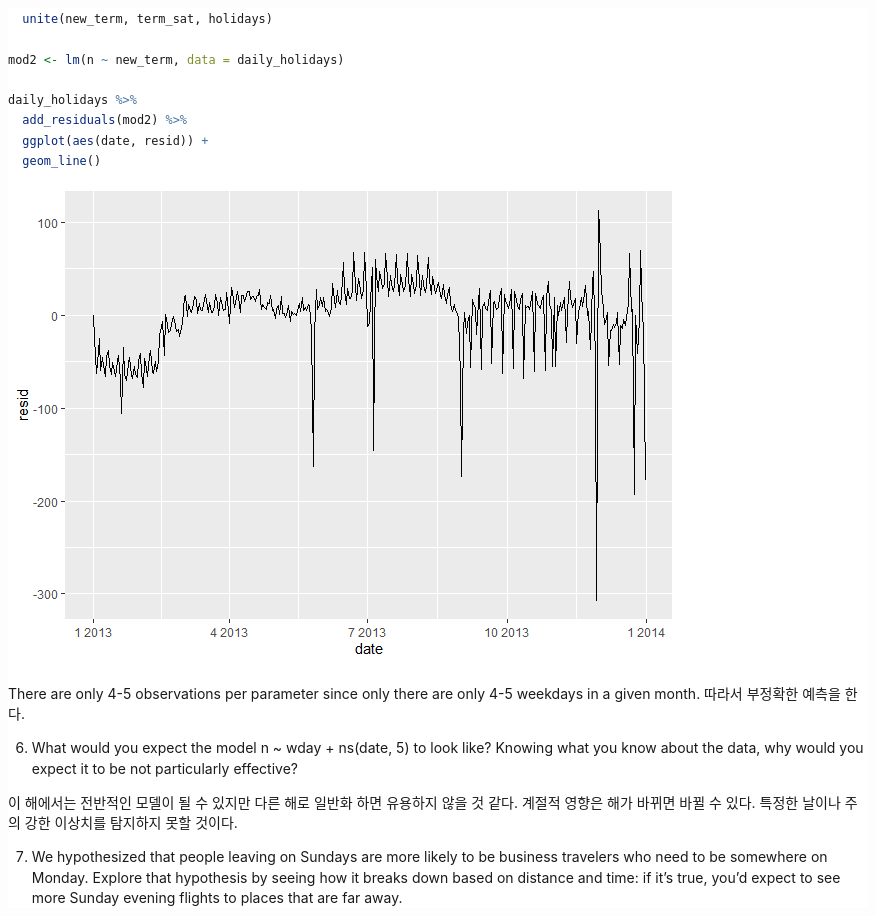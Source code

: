 ``` r
  unite(new_term, term_sat, holidays)

mod2 <- lm(n ~ new_term, data = daily_holidays)

daily_holidays %>% 
  add_residuals(mod2) %>% 
  ggplot(aes(date, resid)) +
  geom_line()
```

![](Part4-1-_files/figure-gfm/unnamed-chunk-96-1.png)

There are only 4-5 observations per parameter since only there are only
4-5 weekdays in a given month. 따라서 부정확한 예측을 한다.

6.  What would you expect the model n ~ wday + ns(date, 5) to look like?
    Knowing what you know about the data, why would you expect it to be
    not particularly effective?

이 해에서는 전반적인 모델이 될 수 있지만 다른 해로 일반화 하면 유용하지 않을 것 같다. 계절적 영향은 해가 바뀌면 바뀔 수
있다. 특정한 날이나 주의 강한 이상치를 탐지하지 못할 것이다.

7.  We hypothesized that people leaving on Sundays are more likely to be
    business travelers who need to be somewhere on Monday. Explore that
    hypothesis by seeing how it breaks down based on distance and time:
    if it’s true, you’d expect to see more Sunday evening flights to
    places that are far away.

